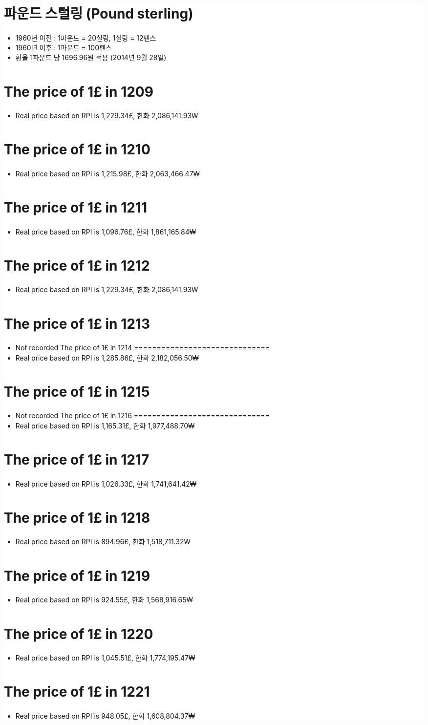 파운드 스털링 (Pound sterling)
==================================
- 1960년 이전 : 1파운드 = 20실링, 1실링 = 12펜스
- 1960년 이후 : 1파운드 = 100펜스
- 환율 1파운드 당 1696.96원 적용 (2014년 9월 28일)

The price of 1£ in 1209
==============================
- Real price based on RPI is 1,229.34£, 한화 2,086,141.93₩

The price of 1£ in 1210
==============================
- Real price based on RPI is 1,215.98£, 한화 2,063,466.47₩

The price of 1£ in 1211
==============================
- Real price based on RPI is 1,096.76£, 한화 1,861,165.84₩

The price of 1£ in 1212
==============================
- Real price based on RPI is 1,229.34£, 한화 2,086,141.93₩

The price of 1£ in 1213
==============================
- Not recorded
The price of 1£ in 1214
==============================
- Real price based on RPI is 1,285.86£, 한화 2,182,056.50₩

The price of 1£ in 1215
==============================
- Not recorded
The price of 1£ in 1216
==============================
- Real price based on RPI is 1,165.31£, 한화 1,977,488.70₩

The price of 1£ in 1217
==============================
- Real price based on RPI is 1,026.33£, 한화 1,741,641.42₩

The price of 1£ in 1218
==============================
- Real price based on RPI is 894.96£, 한화 1,518,711.32₩

The price of 1£ in 1219
==============================
- Real price based on RPI is 924.55£, 한화 1,568,916.65₩

The price of 1£ in 1220
==============================
- Real price based on RPI is 1,045.51£, 한화 1,774,195.47₩

The price of 1£ in 1221
==============================
- Real price based on RPI is 948.05£, 한화 1,608,804.37₩
